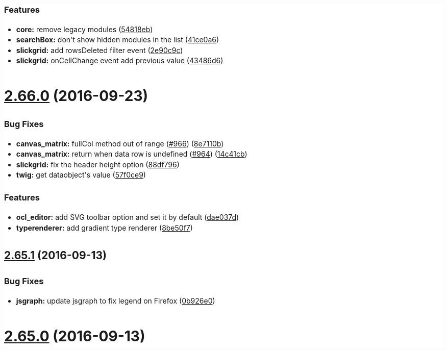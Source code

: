 
### Features

* **core:** remove legacy modules ([54818eb](https://github.com/NPellet/visualizer/commit/54818eb))
* **searchBox:** don't show hidden modules in the list ([41ce0a6](https://github.com/NPellet/visualizer/commit/41ce0a6))
* **slickgrid:** add rowsDeleted filter event ([2e90c9c](https://github.com/NPellet/visualizer/commit/2e90c9c))
* **slickgrid:** onCellChange event add previous value ([43486d6](https://github.com/NPellet/visualizer/commit/43486d6))



<a name="2.66.0"></a>
# [2.66.0](https://github.com/NPellet/visualizer/compare/v2.65.1...v2.66.0) (2016-09-23)


### Bug Fixes

* **canvas_matrix:** fullCol method out of range ([#966](https://github.com/NPellet/visualizer/issues/966)) ([8e7110b](https://github.com/NPellet/visualizer/commit/8e7110b))
* **canvas_matrix:** return when data row is undefined ([#964](https://github.com/NPellet/visualizer/issues/964)) ([14c41cb](https://github.com/NPellet/visualizer/commit/14c41cb))
* **slickgrid:** fix the header height option ([88df796](https://github.com/NPellet/visualizer/commit/88df796))
* **twig:** get dataobject's value ([57f0ce9](https://github.com/NPellet/visualizer/commit/57f0ce9))


### Features

* **ocl_editor:** add SVG toolbar option and set it by default ([dae037d](https://github.com/NPellet/visualizer/commit/dae037d))
* **typerenderer:** add gradient type renderer ([8be50f7](https://github.com/NPellet/visualizer/commit/8be50f7))



<a name="2.65.1"></a>
## [2.65.1](https://github.com/NPellet/visualizer/compare/v2.65.0...v2.65.1) (2016-09-13)


### Bug Fixes

* **jsgraph:** update jsgraph to fix legend on Firefox ([0b926e0](https://github.com/NPellet/visualizer/commit/0b926e0))



<a name="2.65.0"></a>
# [2.65.0](https://github.com/NPellet/visualizer/compare/v2.64.0...v2.65.0) (2016-09-13)
